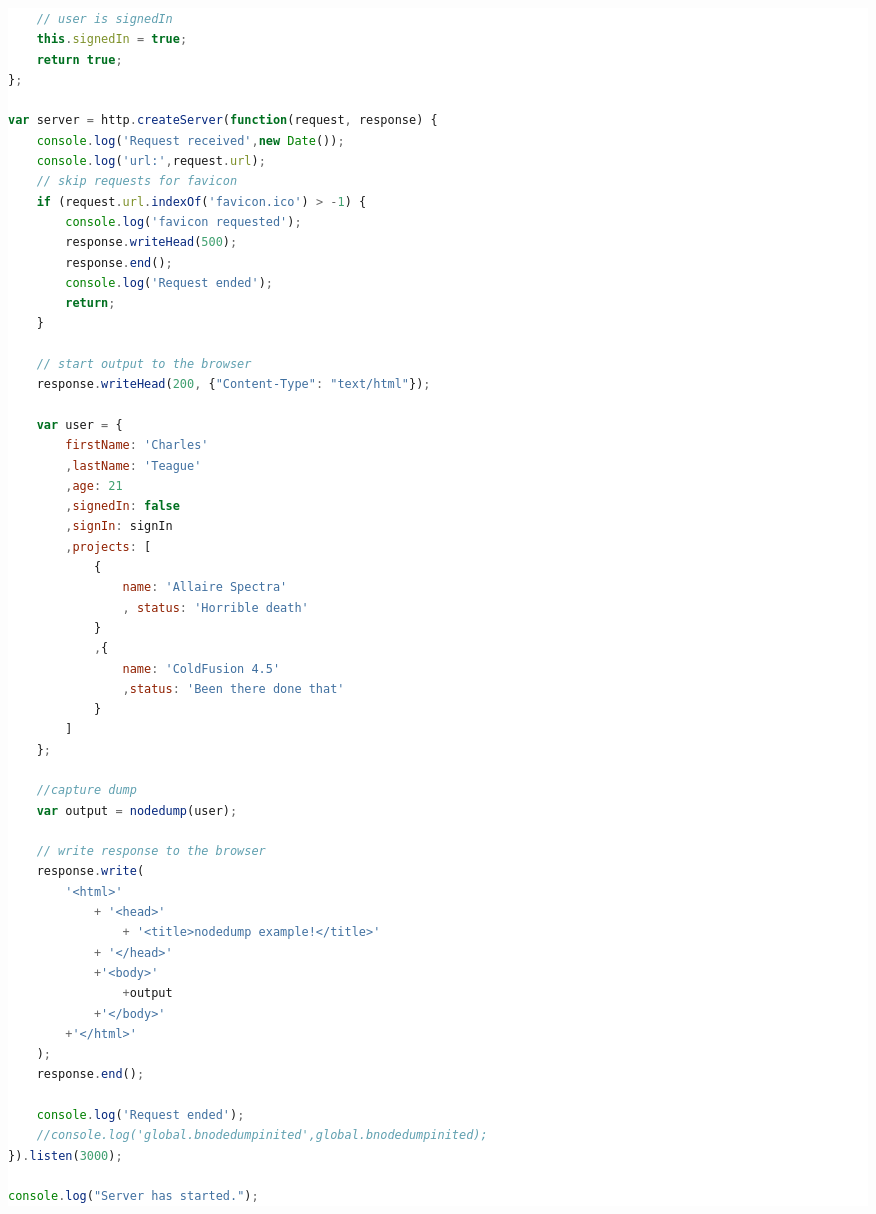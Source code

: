 ```javascript
	// user is signedIn
	this.signedIn = true;
	return true;
};

var server = http.createServer(function(request, response) {
	console.log('Request received',new Date());
	console.log('url:',request.url);
	// skip requests for favicon
	if (request.url.indexOf('favicon.ico') > -1) {
		console.log('favicon requested');
		response.writeHead(500);
		response.end();
		console.log('Request ended');
		return;
	}
	
	// start output to the browser
	response.writeHead(200, {"Content-Type": "text/html"});
	
	var user = {
		firstName: 'Charles'
		,lastName: 'Teague'
		,age: 21
		,signedIn: false
		,signIn: signIn
		,projects: [
			{
				name: 'Allaire Spectra'
				, status: 'Horrible death'
			}
			,{
				name: 'ColdFusion 4.5'
				,status: 'Been there done that'
			}
		]
	};
	
	//capture dump
	var output = nodedump(user);
	
	// write response to the browser
	response.write(
		'<html>'
			+ '<head>'
				+ '<title>nodedump example!</title>'
			+ '</head>'
			+'<body>'
				+output
			+'</body>'
		+'</html>'
	);
	response.end();

	console.log('Request ended');
	//console.log('global.bnodedumpinited',global.bnodedumpinited);
}).listen(3000);

console.log("Server has started.");
```
